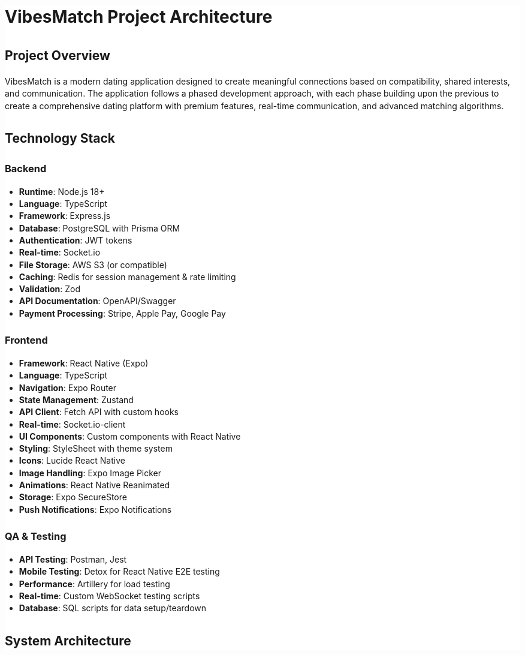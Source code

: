 # VibesMatch Project Architecture

## Project Overview

VibesMatch is a modern dating application designed to create meaningful connections based on compatibility, shared interests, and communication. The application follows a phased development approach, with each phase building upon the previous to create a comprehensive dating platform with premium features, real-time communication, and advanced matching algorithms.

## Technology Stack

### Backend
- **Runtime**: Node.js 18+
- **Language**: TypeScript
- **Framework**: Express.js
- **Database**: PostgreSQL with Prisma ORM
- **Authentication**: JWT tokens
- **Real-time**: Socket.io
- **File Storage**: AWS S3 (or compatible)
- **Caching**: Redis for session management & rate limiting
- **Validation**: Zod
- **API Documentation**: OpenAPI/Swagger
- **Payment Processing**: Stripe, Apple Pay, Google Pay

### Frontend
- **Framework**: React Native (Expo)
- **Language**: TypeScript
- **Navigation**: Expo Router
- **State Management**: Zustand
- **API Client**: Fetch API with custom hooks
- **Real-time**: Socket.io-client
- **UI Components**: Custom components with React Native
- **Styling**: StyleSheet with theme system
- **Icons**: Lucide React Native
- **Image Handling**: Expo Image Picker
- **Animations**: React Native Reanimated
- **Storage**: Expo SecureStore
- **Push Notifications**: Expo Notifications

### QA & Testing
- **API Testing**: Postman, Jest
- **Mobile Testing**: Detox for React Native E2E testing
- **Performance**: Artillery for load testing
- **Real-time**: Custom WebSocket testing scripts
- **Database**: SQL scripts for data setup/teardown

## System Architecture
